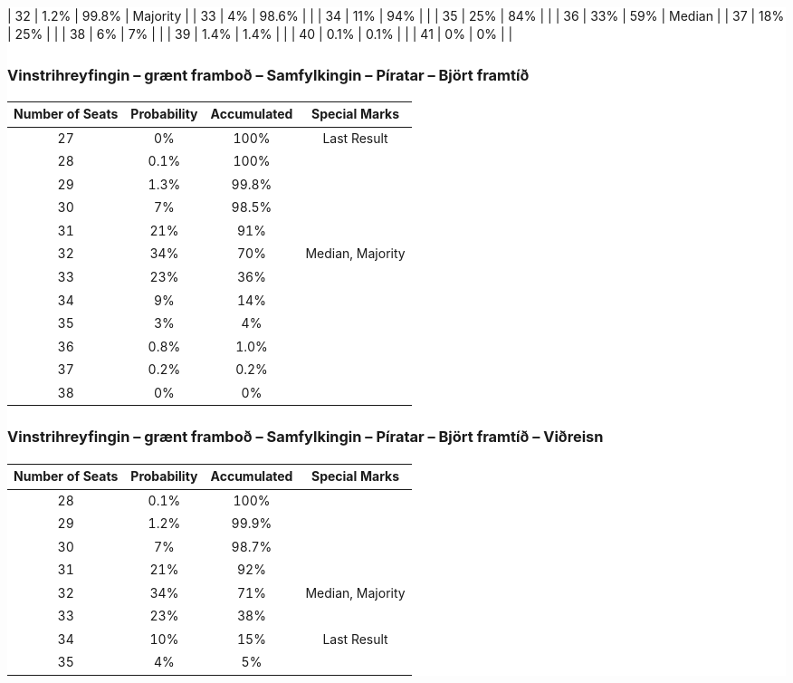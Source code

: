 | 32 | 1.2% | 99.8% | Majority |
| 33 | 4% | 98.6% |  |
| 34 | 11% | 94% |  |
| 35 | 25% | 84% |  |
| 36 | 33% | 59% | Median |
| 37 | 18% | 25% |  |
| 38 | 6% | 7% |  |
| 39 | 1.4% | 1.4% |  |
| 40 | 0.1% | 0.1% |  |
| 41 | 0% | 0% |  |

### Vinstrihreyfingin – grænt framboð – Samfylkingin – Píratar – Björt framtíð

| Number of Seats | Probability | Accumulated | Special Marks |
|:---------------:|:-----------:|:-----------:|:-------------:|
| 27 | 0% | 100% | Last Result |
| 28 | 0.1% | 100% |  |
| 29 | 1.3% | 99.8% |  |
| 30 | 7% | 98.5% |  |
| 31 | 21% | 91% |  |
| 32 | 34% | 70% | Median, Majority |
| 33 | 23% | 36% |  |
| 34 | 9% | 14% |  |
| 35 | 3% | 4% |  |
| 36 | 0.8% | 1.0% |  |
| 37 | 0.2% | 0.2% |  |
| 38 | 0% | 0% |  |

### Vinstrihreyfingin – grænt framboð – Samfylkingin – Píratar – Björt framtíð – Viðreisn

| Number of Seats | Probability | Accumulated | Special Marks |
|:---------------:|:-----------:|:-----------:|:-------------:|
| 28 | 0.1% | 100% |  |
| 29 | 1.2% | 99.9% |  |
| 30 | 7% | 98.7% |  |
| 31 | 21% | 92% |  |
| 32 | 34% | 71% | Median, Majority |
| 33 | 23% | 38% |  |
| 34 | 10% | 15% | Last Result |
| 35 | 4% | 5% |  |